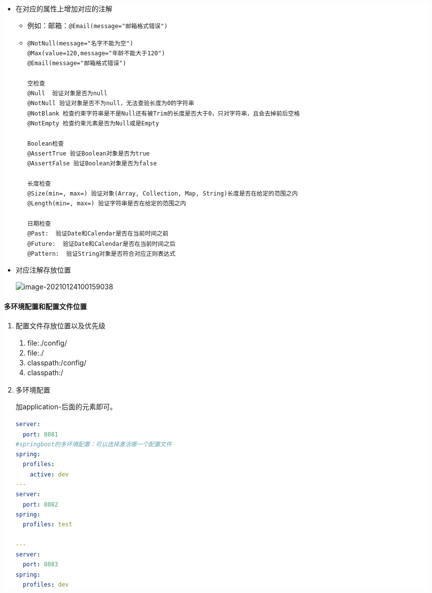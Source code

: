   - 在对应的属性上增加对应的注解

    - 例如：邮箱：`@Email(message="邮箱格式错误")`

    - ```xml
      @NotNull(message="名字不能为空")
      @Max(value=120,message="年龄不能大于120")
      @Email(message="邮箱格式错误")
      
      空检查
      @Null  验证对象是否为null
      @NotNull 验证对象是否不为null，无法查验长度为0的字符串
      @NotBlank 检查约束字符串是不是Null还有被Trim的长度是否大于0，只对字符串，且会去掉前后空格
      @NotEmpty 检查约束元素是否为Null或是Empty
      
      Boolean检查
      @AssertTrue 验证Boolean对象是否为true
      @AssertFalse 验证Boolean对象是否为false
      
      长度检查
      @Size(min=, max=) 验证对象(Array, Collection, Map, String)长度是否在给定的范围之内
      @Length(min=, max=) 验证字符串是否在给定的范围之内
      
      日期检查
      @Past:  验证Date和Calendar是否在当前时间之前
      @Future:  验证Date和Calendar是否在当前时间之后
      @Pattern:  验证String对象是否符合对应正则表达式
      
      ```

  - 对应注解存放位置

    ![image-20210124100159038](D:\Application\Typora\Typora\image\image-20210124100159038.png)

#### 多环境配置和配置文件位置

1. 配置文件存放位置以及优先级

   1. file:./config/
   2. file:./
   3. classpath:/config/
   4. classpath:/

2. 多环境配置

   加application-后面的元素即可。

   ```yaml
   server:
     port: 8081
   #springboot的多环境配置：可以选择激活哪一个配置文件
   spring:
     profiles:
       active: dev
   ---
   server:
     port: 8082
   spring:
     profiles: test
   
   ---
   server:
     port: 8083
   spring:
     profiles: dev
   ```
